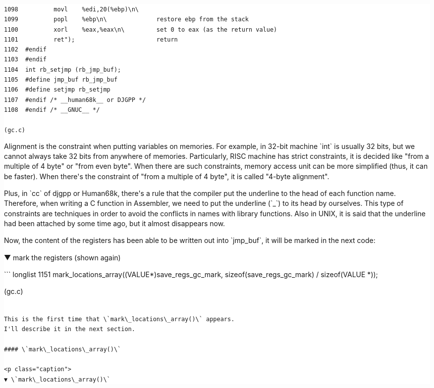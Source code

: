 ``` longlist
1098          movl    %edi,20(%ebp)\n\
1099          popl    %ebp\n\              restore ebp from the stack
1100          xorl    %eax,%eax\n\         set 0 to eax (as the return value)
1101          ret");                       return
1102  #endif
1103  #endif
1104  int rb_setjmp (rb_jmp_buf);
1105  #define jmp_buf rb_jmp_buf
1106  #define setjmp rb_setjmp
1107  #endif /* __human68k__ or DJGPP */
1108  #endif /* __GNUC__ */

(gc.c)
```

Alignment is the constraint when putting variables on memories.
For example, in 32-bit machine \`int\` is usually 32 bits,
but we cannot always take 32 bits from anywhere of memories.
Particularly, RISC machine has strict constraints,
it is decided like "from a multiple of 4 byte" or "from even byte".
When there are such constraints, memory access unit can be more simplified
(thus, it can be faster). When there's the constraint of "from a multiple of 4 byte",
it is called "4-byte alignment".

Plus, in \`cc\` of djgpp or Human68k, there's a rule that the compiler put the
underline to the head of each function name.
Therefore, when writing a C function in Assembler, we need to put the underline
(\`\_\`) to its head by ourselves.
This type of constraints are techniques in order to avoid the conflicts in
names with library functions.
Also in UNIX, it is said that the underline had been attached by some time ago,
but it almost disappears now.

Now, the content of the registers has been able to be written out into \`jmp\_buf\`,
it will be marked in the next code:

<p class="caption">
▼ mark the registers (shown again)

</p>
``` longlist
1151      mark_locations_array((VALUE*)save_regs_gc_mark,
                               sizeof(save_regs_gc_mark) / sizeof(VALUE *));

(gc.c)
```

This is the first time that \`mark\_locations\_array()\` appears.
I'll describe it in the next section.

#### \`mark\_locations\_array()\`

<p class="caption">
▼ \`mark\_locations\_array()\`
